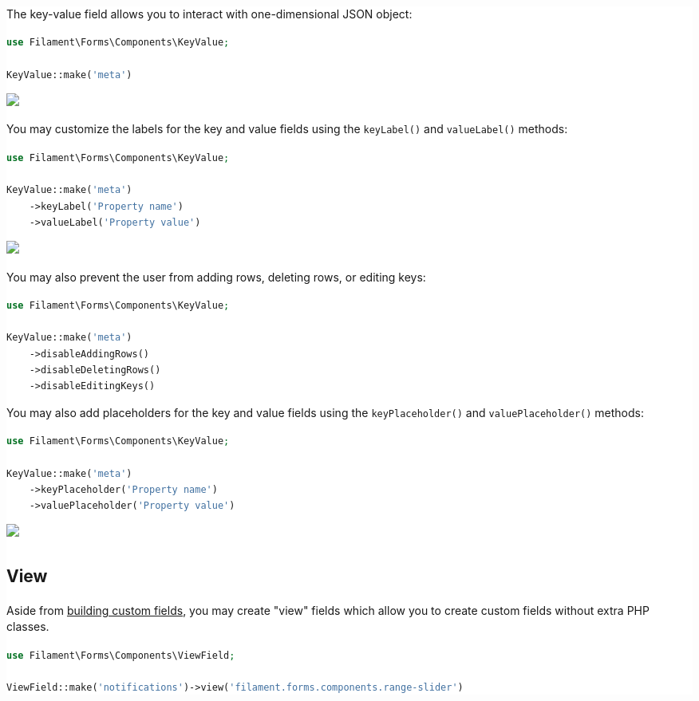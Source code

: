 The key-value field allows you to interact with one-dimensional JSON object:

```php
use Filament\Forms\Components\KeyValue;

KeyValue::make('meta')
```

<img src="https://user-images.githubusercontent.com/41773797/147614182-52756a59-a9c4-4371-ac61-cd77c977808e.png">

You may customize the labels for the key and value fields using the `keyLabel()` and `valueLabel()` methods:

```php
use Filament\Forms\Components\KeyValue;

KeyValue::make('meta')
    ->keyLabel('Property name')
    ->valueLabel('Property value')
```

<img src="https://user-images.githubusercontent.com/41773797/147614196-27341757-b50e-45c2-8b40-728cb985d2cd.png">

You may also prevent the user from adding rows, deleting rows, or editing keys:

```php
use Filament\Forms\Components\KeyValue;

KeyValue::make('meta')
    ->disableAddingRows()
    ->disableDeletingRows()
    ->disableEditingKeys()
```

You may also add placeholders for the key and value fields using the `keyPlaceholder()` and `valuePlaceholder()` methods:

```php
use Filament\Forms\Components\KeyValue;

KeyValue::make('meta')
    ->keyPlaceholder('Property name')
    ->valuePlaceholder('Property value')
```

<img src="https://user-images.githubusercontent.com/41773797/147614208-936fa7ee-f719-466f-b7de-56ecc2558c0a.png">

## View

Aside from [building custom fields](#building-custom-fields), you may create "view" fields which allow you to create custom fields without extra PHP classes.

```php
use Filament\Forms\Components\ViewField;

ViewField::make('notifications')->view('filament.forms.components.range-slider')
```
